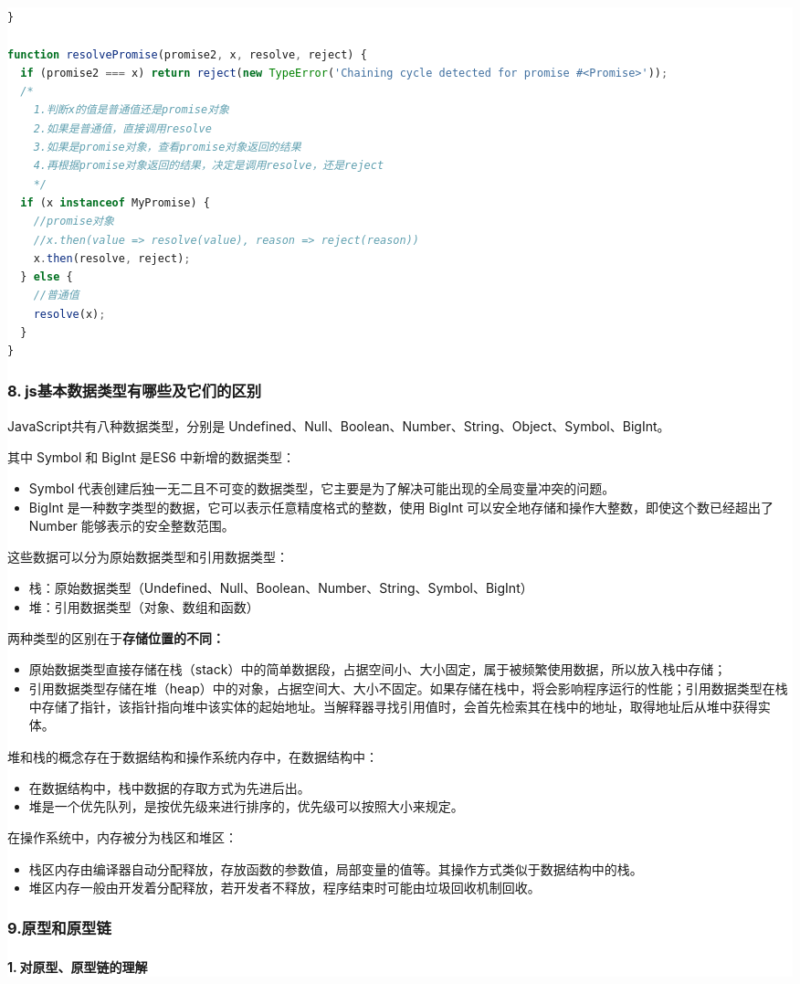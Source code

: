 ```js
}

function resolvePromise(promise2, x, resolve, reject) {
  if (promise2 === x) return reject(new TypeError('Chaining cycle detected for promise #<Promise>'));
  /*
    1.判断x的值是普通值还是promise对象
    2.如果是普通值，直接调用resolve
    3.如果是promise对象，查看promise对象返回的结果
    4.再根据promise对象返回的结果，决定是调用resolve，还是reject
    */
  if (x instanceof MyPromise) {
    //promise对象
    //x.then(value => resolve(value), reason => reject(reason))
    x.then(resolve, reject);
  } else {
    //普通值
    resolve(x);
  }
}
```

### 8. js基本数据类型有哪些及它们的区别

JavaScript共有八种数据类型，分别是 Undefined、Null、Boolean、Number、String、Object、Symbol、BigInt。

其中 Symbol 和 BigInt 是ES6 中新增的数据类型：

- Symbol 代表创建后独一无二且不可变的数据类型，它主要是为了解决可能出现的全局变量冲突的问题。
- BigInt 是一种数字类型的数据，它可以表示任意精度格式的整数，使用 BigInt 可以安全地存储和操作大整数，即使这个数已经超出了 Number 能够表示的安全整数范围。

这些数据可以分为原始数据类型和引用数据类型：

- 栈：原始数据类型（Undefined、Null、Boolean、Number、String、Symbol、BigInt）
- 堆：引用数据类型（对象、数组和函数）

两种类型的区别在于**存储位置的不同：**

- 原始数据类型直接存储在栈（stack）中的简单数据段，占据空间小、大小固定，属于被频繁使用数据，所以放入栈中存储；
- 引用数据类型存储在堆（heap）中的对象，占据空间大、大小不固定。如果存储在栈中，将会影响程序运行的性能；引用数据类型在栈中存储了指针，该指针指向堆中该实体的起始地址。当解释器寻找引用值时，会首先检索其在栈中的地址，取得地址后从堆中获得实体。

堆和栈的概念存在于数据结构和操作系统内存中，在数据结构中：

- 在数据结构中，栈中数据的存取方式为先进后出。
- 堆是一个优先队列，是按优先级来进行排序的，优先级可以按照大小来规定。

在操作系统中，内存被分为栈区和堆区：

- 栈区内存由编译器自动分配释放，存放函数的参数值，局部变量的值等。其操作方式类似于数据结构中的栈。
- 堆区内存一般由开发着分配释放，若开发者不释放，程序结束时可能由垃圾回收机制回收。

### 9.原型和原型链

#### 1. 对原型、原型链的理解
